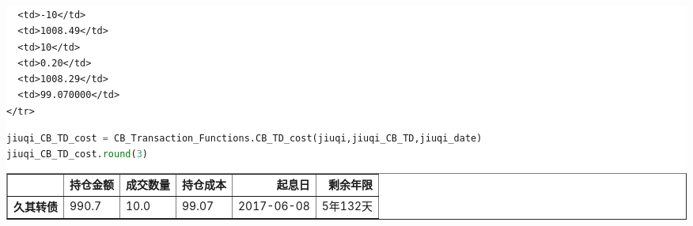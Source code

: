       <td>-10</td>
      <td>1008.49</td>
      <td>10</td>
      <td>0.20</td>
      <td>1008.29</td>
      <td>99.070000</td>
    </tr>
  </tbody>
</table>
</div>




```python
jiuqi_CB_TD_cost = CB_Transaction_Functions.CB_TD_cost(jiuqi,jiuqi_CB_TD,jiuqi_date)
jiuqi_CB_TD_cost.round(3)
```




<div>













<table border="1" class="dataframe">
  <thead>
    <tr style="text-align: right;">
      <th></th>
      <th>持仓金额</th>
      <th>成交数量</th>
      <th>持仓成本</th>
      <th>起息日</th>
      <th>剩余年限</th>
    </tr>
  </thead>
  <tbody>
    <tr>
      <th>久其转债</th>
      <td>990.7</td>
      <td>10.0</td>
      <td>99.07</td>
      <td>2017-06-08</td>
      <td>5年132天</td>
    </tr>
  </tbody>
</table>
</div>


